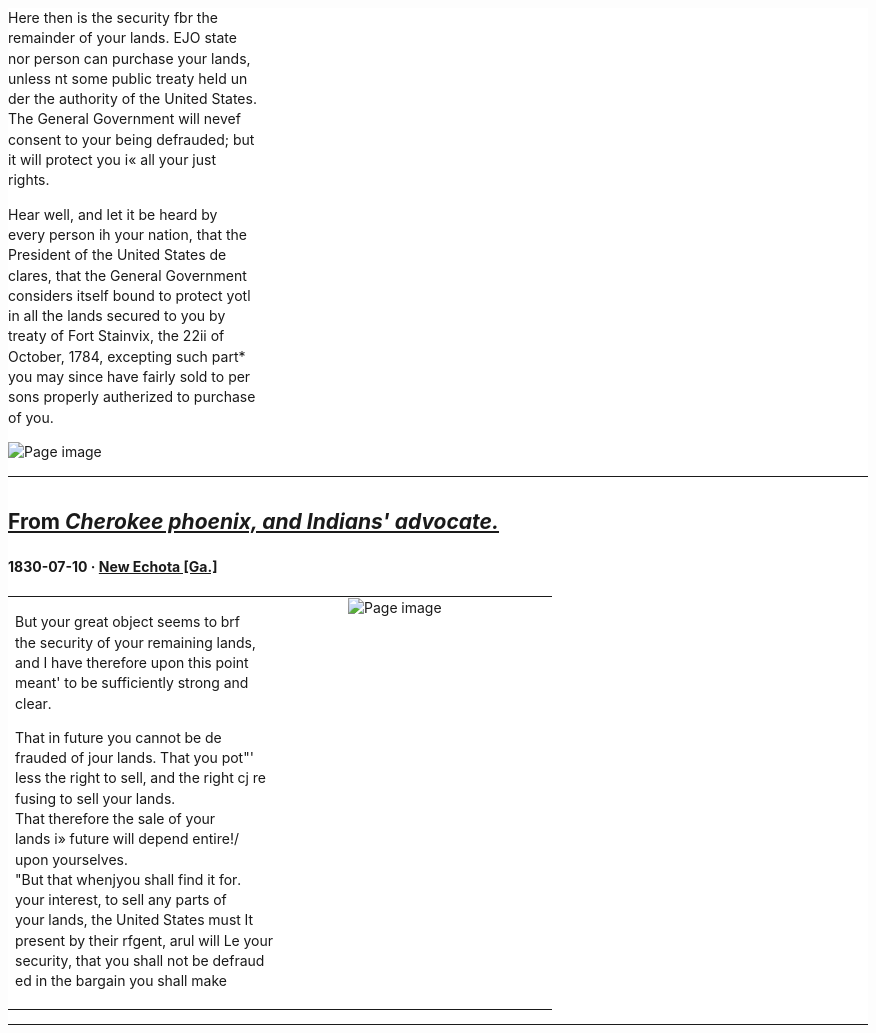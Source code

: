 Here then is the security fbr the  
remainder of your lands. EJO state  
nor person can purchase your lands,  
unless nt some public treaty held un­  
der the authority of the United States.  
The General Government will nevef  
consent to your being defrauded; but  
it will protect you i« all your just  
rights.  
  
Hear well, and let it be heard by  
every person ih your nation, that the  
President of the United States de­  
clares, that the General Government  
considers itself bound to protect yotl  
in all the lands secured to you by  
treaty of Fort Stainvix, the 22ii of  
October, 1784, excepting such part*  
you may since have fairly sold to per­  
sons properly autherized to purchase  
of you.
</td><td style="width: 50%; max-height: 75%; margin: auto; display: block;">
<img alt="Page image" src="https://tile.loc.gov/image-services/iiif/service:ndnp:dlc:batch_dlc_topsn83020874_ver01:data:sn83020874:print:1830071001:0001/pct:74.67639444575194,27.29281767955801,15.791951047305249,20.757695343330703/!600,600/0/default.jpg"/>
</td>
</tr></table>

---

## [From _Cherokee phoenix, and Indians' advocate._](https://www.loc.gov/resource/sn83020874/1830-07-10/ed-1/?sp=1)

#### 1830-07-10 &middot; [New Echota [Ga.]](http://dbpedia.org/resource/New_Echota)

<table style="width: 100%;"><tr><td style="width: 50%">

  
  
But your great object seems to brf  
the security of your remaining lands,  
and I have therefore upon this point  
meant&#x27; to be sufficiently strong and  
clear.  
  
That in future you cannot be de­  
frauded of jour lands. That you pot&quot;&#x27;  
less the right to sell, and the right cj re­  
fusing to sell your lands.  
That therefore the sale of your  
lands i» future will depend entire!/  
upon yourselves.  
&quot;But that whenjyou shall find it for.  
your interest, to sell any parts of  
your lands, the United States must It  
present by their rfgent, arul will Le your  
security, that you shall not be defraud­  
ed in the bargain you shall make
</td><td style="width: 50%; max-height: 75%; margin: auto; display: block;">
<img alt="Page image" src="https://tile.loc.gov/image-services/iiif/service:ndnp:dlc:batch_dlc_topsn83020874_ver01:data:sn83020874:print:1830071001:0001/pct:74.48811485055307,48.745067087608525,16.097905389503413,12.107340173638516/!600,600/0/default.jpg"/>
</td>
</tr></table>

---